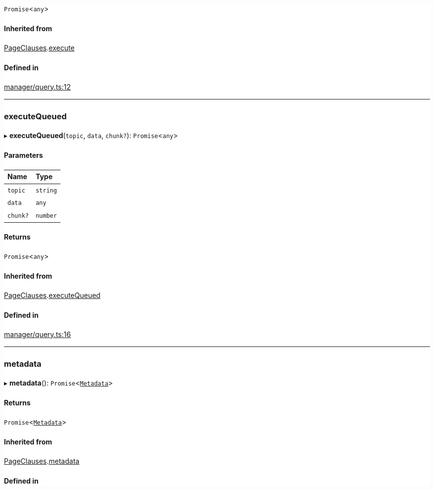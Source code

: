 `Promise`<`any`\>

#### Inherited from

[PageClauses](PageClauses.md).[execute](PageClauses.md#execute)

#### Defined in

[manager/query.ts:12](https://github.com/FlavioLionelRita/lambdaorm-client-node/blob/de616fb/src/lib/manager/query.ts#L12)

___

### executeQueued

▸ **executeQueued**(`topic`, `data`, `chunk?`): `Promise`<`any`\>

#### Parameters

| Name | Type |
| :------ | :------ |
| `topic` | `string` |
| `data` | `any` |
| `chunk?` | `number` |

#### Returns

`Promise`<`any`\>

#### Inherited from

[PageClauses](PageClauses.md).[executeQueued](PageClauses.md#executequeued)

#### Defined in

[manager/query.ts:16](https://github.com/FlavioLionelRita/lambdaorm-client-node/blob/de616fb/src/lib/manager/query.ts#L16)

___

### metadata

▸ **metadata**(): `Promise`<[`Metadata`](../interfaces/Metadata.md)\>

#### Returns

`Promise`<[`Metadata`](../interfaces/Metadata.md)\>

#### Inherited from

[PageClauses](PageClauses.md).[metadata](PageClauses.md#metadata)

#### Defined in
